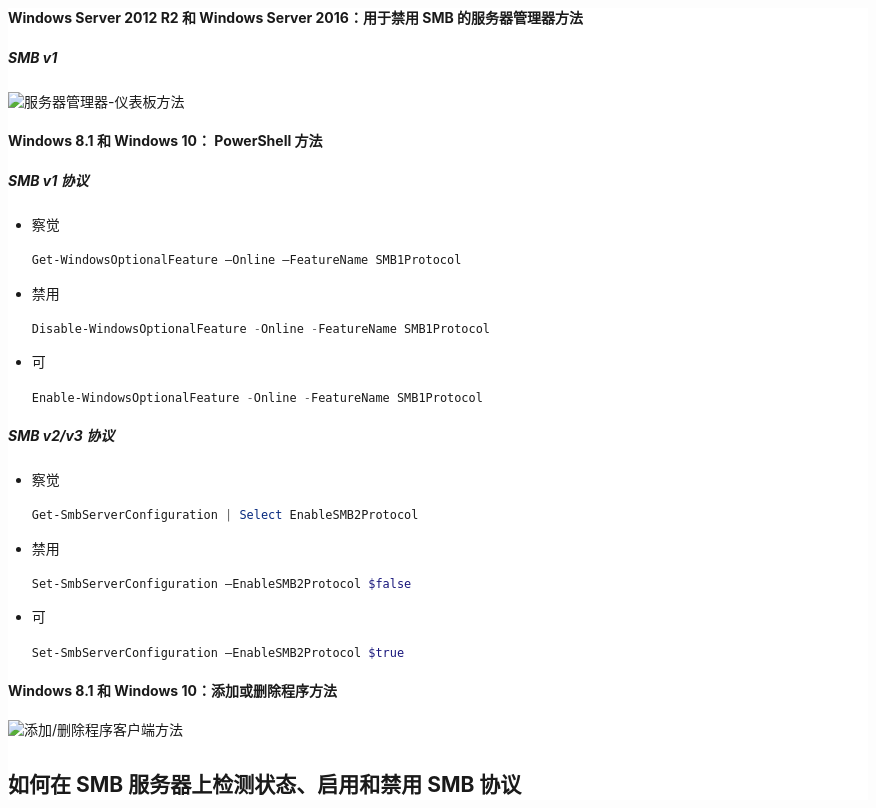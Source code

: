 #### <a name="windows-server-2012-r2-and-windows-server-2016-server-manager-method-for-disabling-smb"></a>Windows Server 2012 R2 和 Windows Server 2016：用于禁用 SMB 的服务器管理器方法

##### <a name="smb-v1"></a>SMB v1

![服务器管理器-仪表板方法](media/detect-enable-and-disable-smbv1-v2-v3-1.png)

#### <a name="windows-81-and-windows-10-powershell-method"></a>Windows 8.1 和 Windows 10： PowerShell 方法

##### <a name="smb-v1-protocol"></a>SMB v1 协议

- 察觉 
  
  ```PowerShell
  Get-WindowsOptionalFeature –Online –FeatureName SMB1Protocol
  ```

- 禁用 

  ```PowerShell
  Disable-WindowsOptionalFeature -Online -FeatureName SMB1Protocol
  ```

- 可 

  ```PowerShell
  Enable-WindowsOptionalFeature -Online -FeatureName SMB1Protocol
  ```

##### <a name="smb-v2v3protocol"></a>SMB v2/v3 协议

- 察觉 
  
  ```PowerShell
  Get-SmbServerConfiguration | Select EnableSMB2Protocol
  ```

- 禁用 
  
  ```PowerShell
  Set-SmbServerConfiguration –EnableSMB2Protocol $false
  ```

- 可

  ```PowerShell
  Set-SmbServerConfiguration –EnableSMB2Protocol $true
  ```

#### <a name="windows-81-and-windows-10-add-or-remove-programs-method"></a>Windows 8.1 和 Windows 10：添加或删除程序方法

![添加/删除程序客户端方法](media/detect-enable-and-disable-smbv1-v2-v3-2.png)

## <a name="how-to-detect-status-enable-and-disable-smb-protocols-on-the-smb-server"></a>如何在 SMB 服务器上检测状态、启用和禁用 SMB 协议
